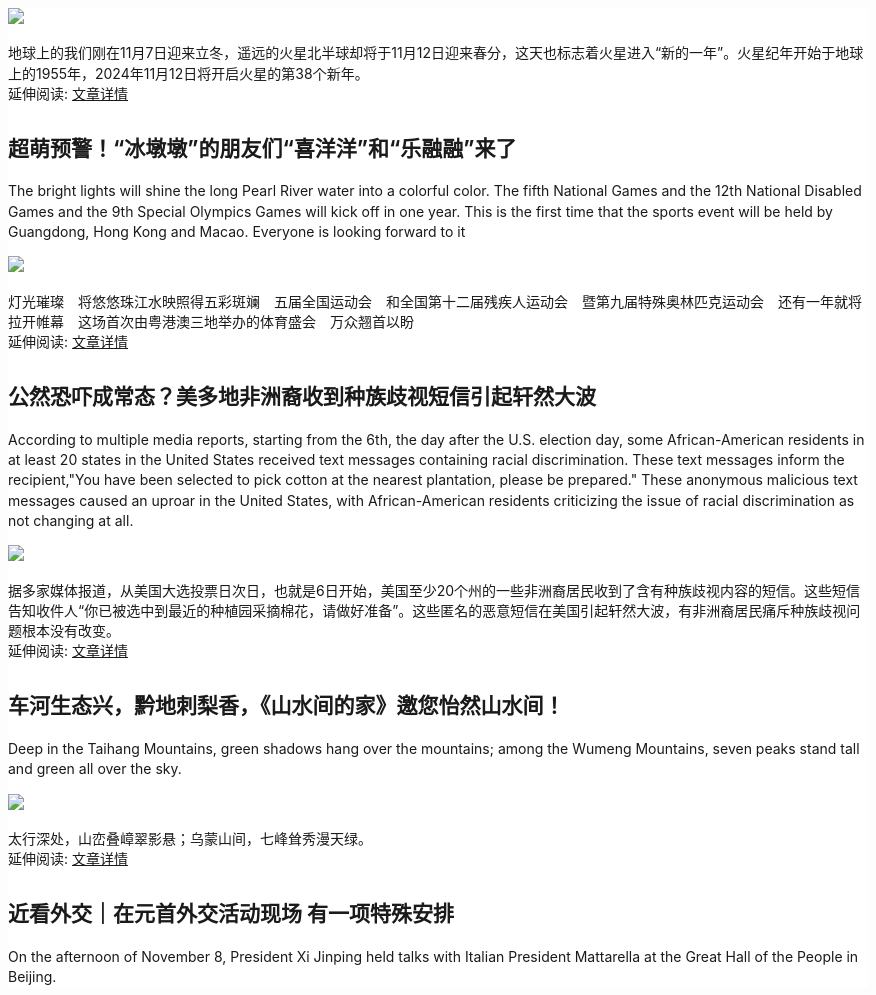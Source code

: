 <img src="https://p2.img.cctvpic.com/photoworkspace/2024/11/10/2024111011141383638.jpg" />   

地球上的我们刚在11月7日迎来立冬，遥远的火星北半球却将于11月12日迎来春分，这天也标志着火星进入“新的一年”。火星纪年开始于地球上的1955年，2024年11月12日将开启火星的第38个新年。   
延伸阅读: [文章详情](https://news.cctv.com/2024/11/10/ARTIRulY1zC05KYWi6mJ43QP241110.shtml)   

<qrcode title="星空有约｜火星新年要来啦！" image="https://p2.img.cctvpic.com/photoworkspace/2024/11/10/2024111011141383638.jpg" />   

## 超萌预警！“冰墩墩”的朋友们“喜洋洋”和“乐融融”来了   
The bright lights will shine the long Pearl River water into a colorful color. The fifth National Games and the 12th National Disabled Games and the 9th Special Olympics Games will kick off in one year. This is the first time that the sports event will be held by Guangdong, Hong Kong and Macao. Everyone is looking forward to it    

<img src="https://p2.img.cctvpic.com/photoworkspace/2024/11/10/2024111011171640062.jpg" />   

灯光璀璨　将悠悠珠江水映照得五彩斑斓　五届全国运动会　和全国第十二届残疾人运动会　暨第九届特殊奥林匹克运动会　还有一年就将拉开帷幕　这场首次由粤港澳三地举办的体育盛会　万众翘首以盼　   
延伸阅读: [文章详情](https://news.cctv.com/2024/11/10/ARTIgq9mdVTQMMZc9N5h4Ccq241110.shtml)   

<qrcode title="超萌预警！“冰墩墩”的朋友们“喜洋洋”和“乐融融”来了" image="https://p2.img.cctvpic.com/photoworkspace/2024/11/10/2024111011171640062.jpg" />   

## 公然恐吓成常态？美多地非洲裔收到种族歧视短信引起轩然大波   
According to multiple media reports, starting from the 6th, the day after the U.S. election day, some African-American residents in at least 20 states in the United States received text messages containing racial discrimination. These text messages inform the recipient,"You have been selected to pick cotton at the nearest plantation, please be prepared." These anonymous malicious text messages caused an uproar in the United States, with African-American residents criticizing the issue of racial discrimination as not changing at all.   

<img src="https://p5.img.cctvpic.com/photoworkspace/2024/11/10/2024111011285546298.png" />   

据多家媒体报道，从美国大选投票日次日，也就是6日开始，美国至少20个州的一些非洲裔居民收到了含有种族歧视内容的短信。这些短信告知收件人“你已被选中到最近的种植园采摘棉花，请做好准备”。这些匿名的恶意短信在美国引起轩然大波，有非洲裔居民痛斥种族歧视问题根本没有改变。   
延伸阅读: [文章详情](https://news.cctv.com/2024/11/10/ARTIV9CaCc9f3hZ126ZDpteh241110.shtml)   

<qrcode title="公然恐吓成常态？美多地非洲裔收到种族歧视短信引起轩然大波" image="https://p5.img.cctvpic.com/photoworkspace/2024/11/10/2024111011285546298.png" />   

## 车河生态兴，黔地刺梨香，《山水间的家》邀您怡然山水间！   
Deep in the Taihang Mountains, green shadows hang over the mountains; among the Wumeng Mountains, seven peaks stand tall and green all over the sky.   

<img src="https://p4.img.cctvpic.com/photoworkspace/2024/11/10/2024111011230689741.jpg" />   

太行深处，山峦叠嶂翠影悬；乌蒙山间，七峰耸秀漫天绿。   
延伸阅读: [文章详情](https://news.cctv.com/2024/11/10/ARTIAlpij2kuJAaVPpehfj1i241110.shtml)   

<qrcode title="车河生态兴，黔地刺梨香，《山水间的家》邀您怡然山水间！" image="https://p4.img.cctvpic.com/photoworkspace/2024/11/10/2024111011230689741.jpg" />   

## 近看外交｜在元首外交活动现场 有一项特殊安排   
On the afternoon of November 8, President Xi Jinping held talks with Italian President Mattarella at the Great Hall of the People in Beijing.   

